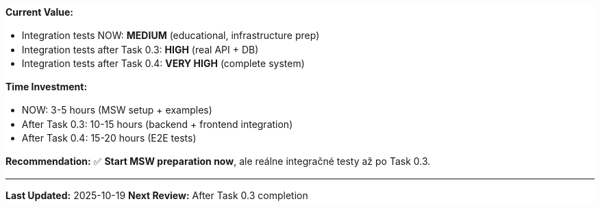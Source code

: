 **Current Value:**
- Integration tests NOW: **MEDIUM** (educational, infrastructure prep)
- Integration tests after Task 0.3: **HIGH** (real API + DB)
- Integration tests after Task 0.4: **VERY HIGH** (complete system)

**Time Investment:**
- NOW: 3-5 hours (MSW setup + examples)
- After Task 0.3: 10-15 hours (backend + frontend integration)
- After Task 0.4: 15-20 hours (E2E tests)

**Recommendation:** ✅ **Start MSW preparation now**, ale reálne integračné testy až po Task 0.3.

---

**Last Updated:** 2025-10-19
**Next Review:** After Task 0.3 completion
